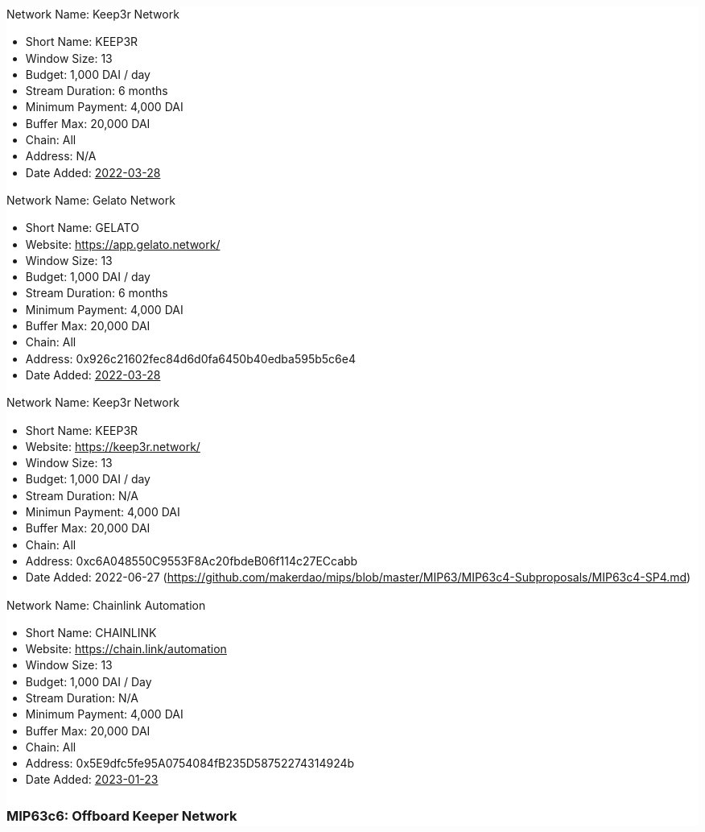 Network Name: Keep3r Network
- Short Name: KEEP3R
- Window Size: 13
- Budget: 1,000 DAI / day
- Stream Duration: 6 months
- Minimum Payment: 4,000 DAI
- Buffer Max: 20,000 DAI
- Chain: All
- Address: N/A
- Date Added: [2022-03-28](https://github.com/makerdao/mips/blob/master/MIP63/MIP63c4-Subproposals/MIP63c4-SP2.md)

Network Name: Gelato Network
- Short Name: GELATO
- Website: https://app.gelato.network/
- Window Size: 13
- Budget: 1,000 DAI / day
- Stream Duration: 6 months
- Minimum Payment: 4,000 DAI
- Buffer Max: 20,000 DAI
- Chain: All
- Address: 0x926c21602fec84d6d0fa6450b40edba595b5c6e4
- Date Added: [2022-03-28](https://github.com/makerdao/mips/blob/master/MIP63/MIP63c4-Subproposals/MIP63c4-SP3.md)

Network Name: Keep3r Network
- Short Name: KEEP3R
- Website: https://keep3r.network/
- Window Size: 13
- Budget: 1,000 DAI / day
- Stream Duration: N/A
- Minimun Payment: 4,000 DAI
- Buffer Max: 20,000 DAI
- Chain: All
- Address: 0xc6A048550C9553F8Ac20fbdeB06f114c27ECcabb
- Date Added: 2022-06-27 (https://github.com/makerdao/mips/blob/master/MIP63/MIP63c4-Subproposals/MIP63c4-SP4.md)

Network Name: Chainlink Automation
- Short Name: CHAINLINK
- Website: https://chain.link/automation
- Window Size: 13
- Budget: 1,000 DAI / Day
- Stream Duration: N/A
- Minimum Payment: 4,000 DAI
- Buffer Max: 20,000 DAI
- Chain: All
- Address: 0x5E9dfc5fe95A0754084fB235D58752274314924b
- Date Added: [2023-01-23](https://github.com/makerdao/mips/blob/master/MIP63/MIP63c4-Subproposals/MIP63c4-SP5.md)

### MIP63c6: Offboard Keeper Network
